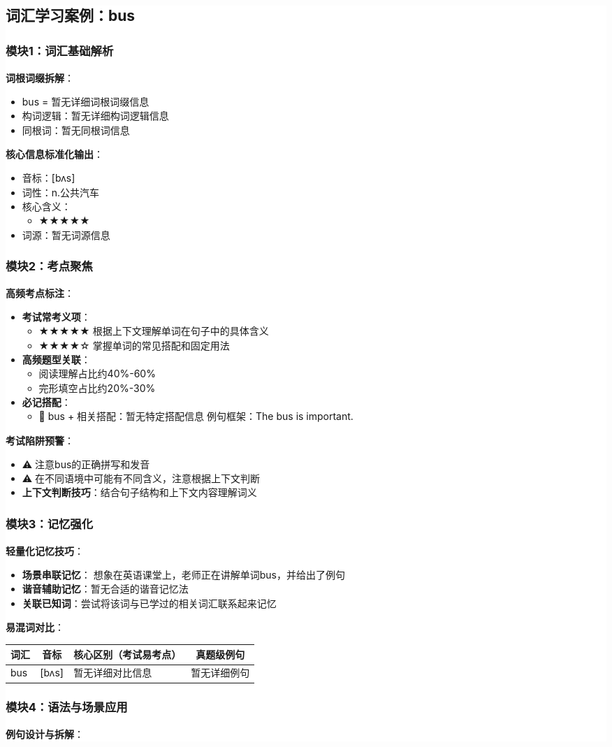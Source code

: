 ## 词汇学习案例：bus

### 模块1：词汇基础解析

**词根词缀拆解**：
- bus = 暂无详细词根词缀信息
- 构词逻辑：暂无详细构词逻辑信息
- 同根词：暂无同根词信息

**核心信息标准化输出**：
- 音标：[bʌs]
- 词性：n.公共汽车
- 核心含义：
  - ★★★★★ 
- 词源：暂无词源信息

### 模块2：考点聚焦

**高频考点标注**：
- **考试常考义项**：
  - ★★★★★ 根据上下文理解单词在句子中的具体含义
  - ★★★★☆ 掌握单词的常见搭配和固定用法
- **高频题型关联**：
  - 阅读理解占比约40%-60%
  - 完形填空占比约20%-30%
- **必记搭配**：
  - 📌 bus + 相关搭配：暂无特定搭配信息
    例句框架：The bus is important.

**考试陷阱预警**：
- ⚠️ 注意bus的正确拼写和发音
- ⚠️ 在不同语境中可能有不同含义，注意根据上下文判断
- **上下文判断技巧**：结合句子结构和上下文内容理解词义

### 模块3：记忆强化

**轻量化记忆技巧**：
- **场景串联记忆**：
  想象在英语课堂上，老师正在讲解单词bus，并给出了例句
- **谐音辅助记忆**：暂无合适的谐音记忆法
- **关联已知词**：尝试将该词与已学过的相关词汇联系起来记忆

**易混词对比**：

| 词汇 | 音标 | 核心区别（考试易考点） | 真题级例句 |
|------|------|-------------------------|------------|
| bus | [bʌs] | 暂无详细对比信息 | 暂无详细例句 |

### 模块4：语法与场景应用

**例句设计与拆解**：
